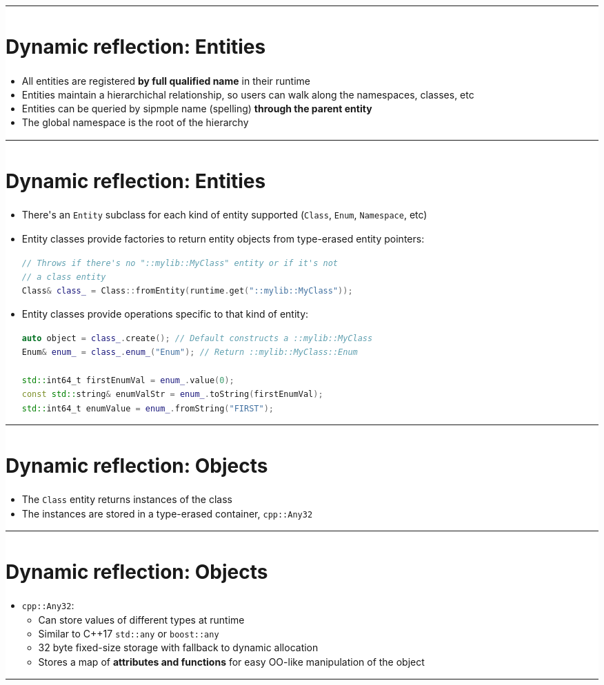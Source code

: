 ```
```

---

Dynamic reflection: Entities
============================

 - All entities are registered **by full qualified name** in their runtime
 - Entities maintain a hierarchichal relationship, so users can walk along
   the namespaces, classes, etc
 - Entities can be queried by sipmple name (spelling) **through the parent entity**
 - The global namespace is the root of the hierarchy

---

Dynamic reflection: Entities
============================

 - There's an `Entity` subclass for each kind of entity supported (`Class`, `Enum`, `Namespace`, etc)
 - Entity classes provide factories to return entity objects from type-erased entity pointers:

     ``` cpp
     // Throws if there's no "::mylib::MyClass" entity or if it's not
     // a class entity
     Class& class_ = Class::fromEntity(runtime.get("::mylib::MyClass"));
     ```

 - Entity classes provide operations specific to that kind of entity:

     ``` cpp
     auto object = class_.create(); // Default constructs a ::mylib::MyClass
     Enum& enum_ = class_.enum_("Enum"); // Return ::mylib::MyClass::Enum

     std::int64_t firstEnumVal = enum_.value(0);
     const std::string& enumValStr = enum_.toString(firstEnumVal);
     std::int64_t enumValue = enum_.fromString("FIRST");
     ```

---

Dynamic reflection: Objects
===========================

 - The `Class` entity returns instances of the class
 - The instances are stored in a type-erased container, `cpp::Any32`

---

Dynamic reflection: Objects
===========================

 - `cpp::Any32`:
     - Can store values of different types at runtime
     - Similar to C++17 `std::any` or `boost::any`
     - 32 byte fixed-size storage with fallback to dynamic allocation
     - Stores a map of **attributes and functions** for easy OO-like
       manipulation of the object

---
